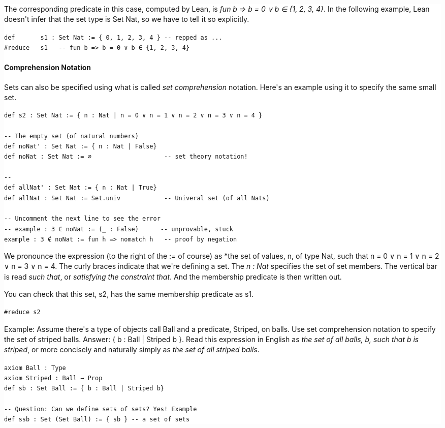 
The corresponding predicate in this case, computed by Lean,
is *fun b => b = 0 ∨ b ∈ {1, 2, 3, 4}*. In the following
example, Lean doesn't infer that the set type is Set Nat,
so we have to tell it so explicitly.

```lean
def       s1 : Set Nat := { 0, 1, 2, 3, 4 } -- repped as ...
#reduce   s1   -- fun b => b = 0 ∨ b ∈ {1, 2, 3, 4}
```

#### Comprehension Notation

Sets can also be specified using what is called *set
comprehension* notation. Here's an example using it to
specify the same small set.

```lean
def s2 : Set Nat := { n : Nat | n = 0 ∨ n = 1 ∨ n = 2 ∨ n = 3 ∨ n = 4 }

-- The empty set (of natural numbers)
def noNat' : Set Nat := { n : Nat | False}
def noNat : Set Nat := ∅                    -- set theory notation!

--
def allNat' : Set Nat := { n : Nat | True}
def allNat : Set Nat := Set.univ            -- Univeral set (of all Nats)

-- Uncomment the next line to see the error
-- example : 3 ∈ noNat := (_ : False)      -- unprovable, stuck
example : 3 ∉ noNat := fun h => nomatch h   -- proof by negation
```

We pronounce the expression (to the right of the := of course) as
*the set of values, n, of type Nat, such that n = 0 ∨ n = 1 ∨ n = 2 ∨
n = 3 ∨ n = 4. The curly braces indicate that we're defining a set. The
*n : Nat* specifies the set of set members. The vertical bar is read
*such that*, or *satisfying the constraint that*. And the membership
predicate is then written out.

You can check that this set, s2, has the same membership predicate as s1.

```lean
#reduce s2
```

Example: Assume there's a type of objects call Ball and a predicate,
Striped, on balls. Use set comprehension notation to specify the set of
striped balls. Answer: { b : Ball | Striped b }. Read this expression
in English as *the set of all balls, b, such that b is striped*, or
more concisely and naturally simply as *the set of all striped balls*.

```lean
axiom Ball : Type
axiom Striped : Ball → Prop
def sb : Set Ball := { b : Ball | Striped b}

-- Question: Can we define sets of sets? Yes! Example
def ssb : Set (Set Ball) := { sb } -- a set of sets
```
